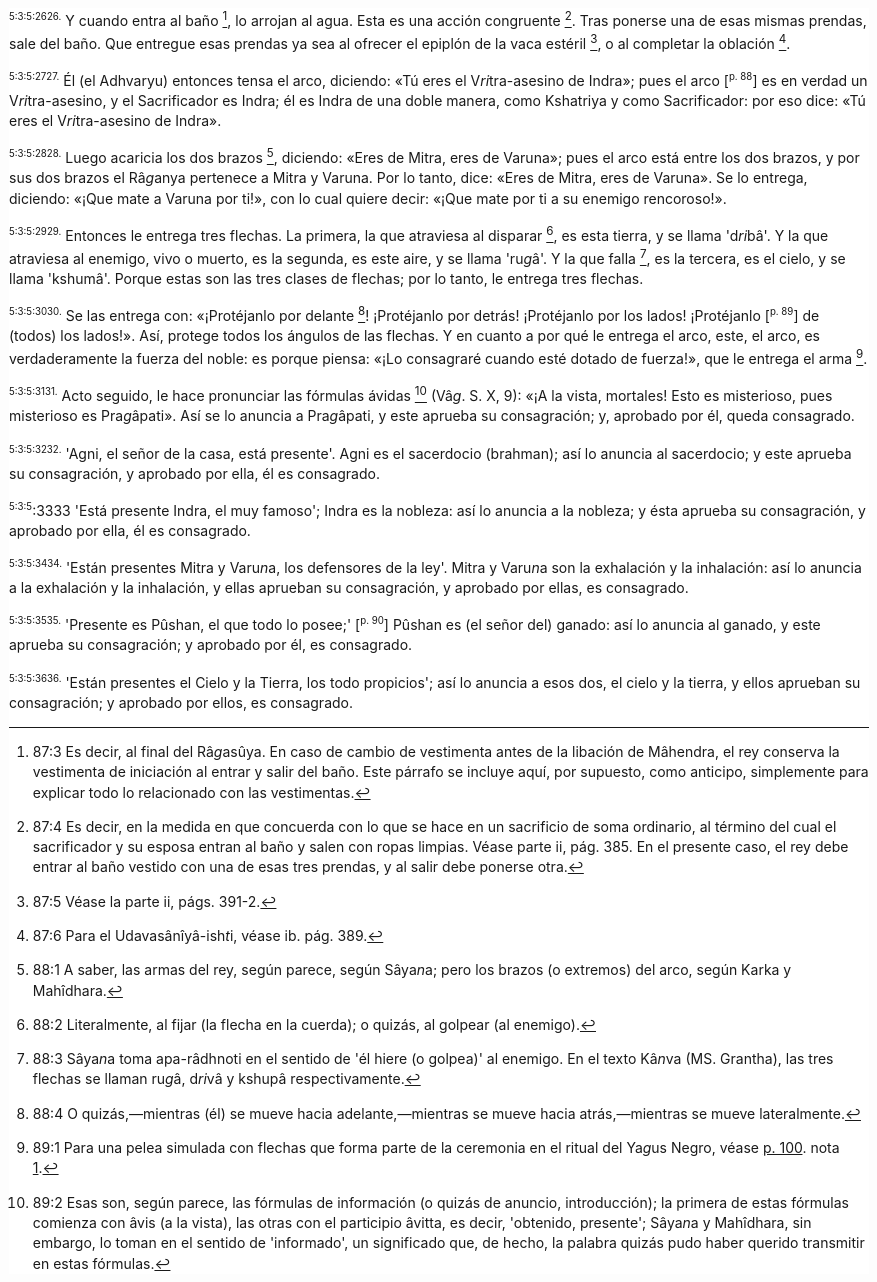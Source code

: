 <span id="v5_3_5_2626"><sup><small>5:3:5:2626.</small></sup></span> Y cuando entra al baño [^174], lo arrojan al agua. Esta es una acción congruente [^175]. Tras ponerse una de esas mismas prendas, sale del baño. Que entregue esas prendas ya sea al ofrecer el epiplón de la vaca estéril [^176], o al completar la oblación [^177].

<span id="v5_3_5_2727"><sup><small>5:3:5:2727.</small></sup></span> Él (el Adhvaryu) entonces tensa el arco, diciendo: «Tú eres el V<i>ri</i>tra-asesino de Indra»; pues el arco <span id="p88">[<sup><small>p. 88</small></sup>]</span> es en verdad un V<i>ri</i>tra-asesino, y el Sacrificador es Indra; él es Indra de una doble manera, como Kshatriya y como Sacrificador: por eso dice: «Tú eres el V<i>ri</i>tra-asesino de Indra».

<span id="v5_3_5_2828"><sup><small>5:3:5:2828.</small></sup></span> Luego acaricia los dos brazos [^178], diciendo: «Eres de Mitra, eres de Varuna»; pues el arco está entre los dos brazos, y por sus dos brazos el Râ<i>g</i>anya pertenece a Mitra y Varuna. Por lo tanto, dice: «Eres de Mitra, eres de Varuna». Se lo entrega, diciendo: «¡Que mate a Varuna por ti!», con lo cual quiere decir: «¡Que mate por ti a su enemigo rencoroso!».

<span id="v5_3_5_2929"><sup><small>5:3:5:2929.</small></sup></span> Entonces le entrega tres flechas. La primera, la que atraviesa al disparar [^179], es esta tierra, y se llama 'd<i>ri</i>bâ'. Y la que atraviesa al enemigo, vivo o muerto, es la segunda, es este aire, y se llama 'ru<i>g</i>â'. Y la que falla [^180], es la tercera, es el cielo, y se llama 'kshumâ'. Porque estas son las tres clases de flechas; por lo tanto, le entrega tres flechas.

<span id="v5_3_5_3030"><sup><small>5:3:5:3030.</small></sup></span> Se las entrega con: «¡Protéjanlo por delante [^181]! ¡Protéjanlo por detrás! ¡Protéjanlo por los lados! ¡Protéjanlo <span id="p89">[<sup><small>p. 89</small></sup>]</span> de (todos) los lados!». Así, protege todos los ángulos de las flechas. Y en cuanto a por qué le entrega el arco, este, el arco, es verdaderamente la fuerza del noble: es porque piensa: «¡Lo consagraré cuando esté dotado de fuerza!», que le entrega el arma [^182].

<span id="v5_3_5_3131"><sup><small>5:3:5:3131.</small></sup></span> Acto seguido, le hace pronunciar las fórmulas ávidas [^183] (Vâ<i>g</i>. S. X, 9): «¡A la vista, mortales! Esto es misterioso, pues misterioso es Pra<i>g</i>âpati». Así se lo anuncia a Pra<i>g</i>âpati, y este aprueba su consagración; y, aprobado por él, queda consagrado.

<span id="v5_3_5_3232"><sup><small>5:3:5:3232.</small></sup></span> 'Agni, el señor de la casa, está presente'. Agni es el sacerdocio (brahman); así lo anuncia al sacerdocio; y este aprueba su consagración, y aprobado por ella, él es consagrado.

<span id="v5_3_5"><sup><small>5:3:5</small></sup></span>:3333 'Está presente Indra, el muy famoso'; Indra es la nobleza: así lo anuncia a la nobleza; y ésta aprueba su consagración, y aprobado por ella, él es consagrado.

<span id="v5_3_5_3434"><sup><small>5:3:5:3434.</small></sup></span> 'Están presentes Mitra y Varu<i>n</i>a, los defensores de la ley'. Mitra y Varu<i>n</i>a son la exhalación y la inhalación: así lo anuncia a la exhalación y la inhalación, y ellas aprueban su consagración, y aprobado por ellas, es consagrado.

<span id="v5_3_5_3535"><sup><small>5:3:5:3535.</small></sup></span> 'Presente es Pûshan, el que todo lo posee;' <span id="p90">[<sup><small>p. 90</small></sup>]</span> Pûshan es (el señor del) ganado: así lo anuncia al ganado, y este aprueba su consagración; y aprobado por él, es consagrado.

<span id="v5_3_5_3636"><sup><small>5:3:5:3636.</small></sup></span> 'Están presentes el Cielo y la Tierra, los todo propicios'; así lo anuncia a esos dos, el cielo y la tierra, y ellos aprueban su consagración; y aprobado por ellos, es consagrado.


[^156]: 73:1 Esta agua, extraída de un río y estanque adyacentes, con una mezcla de agua genuina del río sagrado Sarasvatî —de ahí el nombre de «sârasvatya âpah»— debe usarse en parte en lugar del agua ordinaria de Vasatîvarî y en parte para la consagración o unción (rociamiento) del rey. Los diferentes tipos de agua o líquidos se toman primero en recipientes separados de madera de palâ<i>s</i>a (butea frondosa) y luego se vierten juntos en el recipiente udumbara.
[^157]: 75:1 Es decir, finalmente fluye de regreso y se mezcla nuevamente con la corriente principal.
[^158]: 77:1 Sâya<i>n</i>a explica 'prushvâ' por 'nîhârâ<i>h</i>' (agua de niebla), los comentaristas de Kâty. XV, 4, 38, por 'escarcha'.
[^159]: 77:2 Es difícil ver en qué sentido el autor interpreta vâ<i>s</i>a. Mientras que el Mahîdhara (Vâ<i>g</i>. S. X, 4) lo explica como 'agradable' o 'deseable' (u<i>s</i>yante <i>g</i>anai<i>h</i> kâmyanteऽnnanishpattihetutrât); Sâya<i>n</i>a deja una elección entre ese significado (sarvai<i>h</i> kâmyamânâ) y el de 'obediente, sumiso' (yadvâ va<i>s</i>yâ stha, nîhâro hi nadîpravâhavan manushyâdigatim na pratibadhnâti, ato va<i>s</i>yatvam prushvâ<i>n</i>âm annâdyâtmakatvam upapâdayati; MS. IO 657). El diccionario de San Petersburgo da el significado de 'sumiso', pero deja en duda si no puede derivar de va<i>s</i>a, 'grasa, grasa'.
[^160]: 80:1 Debido a la naturaleza dudosa de las motas solares acuosas.
[^126]: 58:1 Cada uno de los dos aranis se sujeta por un momento a uno de los dos fuegos, que se supone que se vuelven inherentes a ellos hasta que se vuelven a producir para el nuevo fuego de ofrenda requerido. Para este montaje del fuego, véase la parte I, pág. 396.
[^127]: 58:2 Ratna, joya, cosa preciosa; de donde las once ofrendas descritas en esta sección se llaman ratna-havis, o ratninâ<i>m</i> havî<i>m</i>shi; los receptores de estos honores sacrificiales, por parte del rey recién consagrado, se llaman ratnina<i>h</i>, 'poseedor de la Joya (ofrenda).'—En el ritual del Ya<i>g</i>us Negro (Taitt. S. I, 8, 9; Taitt. Br. I, 1, 3) el orden del Ratnina<i>h</i>, en cuyas casas se realizan estas oblaciones en días sucesivos, es el siguiente—1. Sacerdote brahmán (un pap a B<i>ri</i>haspati); 2. Râ<i>g</i>anya (un pastel de once kapâlas para Indra); 3. Reina consagrada (pap. a p. 59 Aditi); 4. La esposa favorita del rey (pap. a Bhaga); 5. Una esposa desechada (pap. a Nir<i>ri</i>ti); 6. Comandante del ejército (pastel de ocho kap. a Agni); 7. Sûta (auriga, Sây.—pastel de diez kap. a Varu<i>n</i>a); 8. Grâma<i>n</i>î (pastel de siete kap. a Maruts); 9. Kshatt<i>ri</i> (chambelán o superintendente del serrallo, Sây.—pastel de doce kap. a Savi<i>ri</i>); 10. Sa<i>m</i>grahît<i>ri</i> (tesorero, Sây.—pastel de dos kap. a A<i>s</i>vins); 11. Bhâgadugha (recaudador de impuestos, Sây.—pap a Pûshan); 12. Akshavâpa (dyûtakara, superintendente de juegos de azar, Sây.—gavîdhuka pap a Rudra).—Finalmente, el rey ofrece en su propia casa dos oblaciones de pastel (de once kapâlas) a Indra Sutra-man (el buen protector) e Indra A<i>m</i>homu<i>k</i> (el liberador de problemas).
[^128]: 59:1 De donde la parte posterior de esa región superior es blanca o brillante.
[^129]: 60:1 La función exacta de este funcionario no está claramente definida. Aunque el término también se usa para un jefe de aldea común (Patel, Adhikârin, Adigar), esto difícilmente podría aplicarse aquí. Sâya<i>n</i>a, en un pasaje, explica el término como 'Grâma<i>m</i> nayati', pero en otro lugar lo explica como 'Grâmâ<i>n</i>â<i>m</i> netâ;', y quizás tenga algún significado similar: el jefe de la administración comunal, ya sea para un distrito (como uno de los señores de Manu de cien, o de mil aldeas), o para todo el país. Sin embargo, si se refiere al jefe de una sola aldea (como la asociación del cargo con los Maruts podría llevar a suponer), probablemente sería un propietario territorial hereditario que reside cerca del lugar donde se celebra la ceremonia de inauguración. Cf. [V, 4, 4, 18](Book_3_5_4#v5_4_4_18); y Zimmer. Altindisches Leben, pág. 171.
[^130]: 62:1 Savyash<i>th</i>ri (de otro modo savyesh<i>th</i><i>ri</i>, savyesh<i>th</i>a;—savyastha, Kâ<i>n</i>va rec.) es explicado por los comentarios como sinónimo de sârathi, auriga (con el que se combina en savyesh<i>th</i>asârathî, Taitt. Br. I, 7, 9, 1, donde Sâya<i>n</i>a los convierte en los dos aurigas de pie a la izquierda y a la derecha del guerrero), pero parece más probable que los términos anteriores se refieran al propio guerrero (παραβάτης) (como sin duda hace savyash<i>th</i>â, Atharva-veda VIII, 8, 23), que se encuentra en el lado izquierdo del conductor (sârathi, ἡνίοχος); el cambio de significado se debe quizás a escrúpulos de casta sobre una asociación tan cercana entre el guerrero Kshatriya y su sirviente Sûdra, como se implica en este y otros pasajes. (Cf. V, 3, 2, 2 con nota.)—En Taitt. S. I, 8, 9, Sâya<i>n</i>a explica a sa<i>m</i>grahît<i>ri</i> como el tesorero (dhanasa<i>m</i>grahakartâ ko<i>s</i>âdhyaksha<i>h</i>), pero en I, 8, 16 opcionalmente como tesorero o auriga; mientras que al Sûta es I, 8, 9 identificado por él con el auriga (sârathi). Es más probable, sin embargo, que en la época del Brâhma<i>n</i>a, el Sûta ocupara una posición muy similar a la que se le asigna en las epopeyas, a saber, la de bardo de la corte y cronista. La conexión del sa<i>m</i>grahît<i>ri</i> con los A<i>s</i>vins difícilmente puede afirmarse que favorezca la interpretación del término propuesta por Sâya<i>n</i>a (quien, además, se ve obligado, en Taitt. S. I, 8, 15; Taitt. Br. I, 7, 10, 6, a interpretarlo en el sentido de auriga).
[^131]: 63:1 El significado de «recaudador de impuestos, cobrador de diezmos (o más bien, de la sexta parte de los productos)» que Sâya<i>n</i>a le asigna al término, tanto aquí como en Taitt. S. I, 8, 9, podría parecer más natural, considerando la etimología del término. Véase, sin embargo, la explicación que se da en nuestro Brâhma<i>n</i>a I, 1, 2, 17: «Pûshan es bhâgadugha (distribuidor de porciones) para los dioses, quien coloca con sus manos la comida ante ellos». Esto claramente es el δαιτρός de Homero, Od. I, 141-2:
[^132]: 63:2 Véase [V, 2, 5, 8](Book_3_5_2#v5_2_5_8).
[^133]: 63:3 «El que lanza o guarda los dados», según Sâya<i>n</i>a. En V, 4, 4, 6, el verbo â-vap se usa para referirse a lanzar los dados a la mano del jugador; y es quizás esa función del que guarda los dados la que se pretende expresar con el término («der Zuwerfer der Würfel»).
[^134]: 63:4 Literalmente, el descuartizador de vacas, el carnicero. Pero según Sâya<i>n</i>a, este funcionario era el compañero constante de su amo en la caza.
[^135]: 64:1 O, una caja de dados, como 'akshâvapanam' se explica en algunos comentarios.—akshâ upyanteऽsminn ity akshâvapanam aksha(?akshadyûta-)sthânâvapanapâtram, Sây.
[^136]: 64:2 O, atado con una cadena para el cabello (romasra<i>g</i>â prabaddham, Sây.).
[^137]: 64:3 Es decir, el cuchillo y el tablero de dados son los objetos con los que estos dos funcionarios tienen que ver principalmente.
[^138]: 65:1 Según el comentario de Kâty, <i>S</i>r. XV, 3, 35, ella tiene que retirarse a la casa de un brahmán, donde el rey no tiene poder.
[^139]: 65:2 Según el Rig-veda V, 40, 5-9 (cf. <i>S</i>at. Br. IV, 3, 4, 23 pág. 66 con nota), fue Atri quien restauró la luz del sol. El profesor Ludwig (Academia Bohemia de Ciencias, Sitzungsber., mayo de 1885) ha intentado demostrar que en este y otros pasajes de los himnos se hace referencia a eclipses solares (parcialmente disponible para fines cronológicos). Compárese también con las observaciones del profesor Whitney al respecto, Proceedings of Am. Or. Soc., octubre de 1885, pág. xvii.
[^140]: 66:1 Es decir, algunos de aquellos oficiales suyos a quienes se les ofrecieron los ratna-havis; Sâya<i>n</i>a especificando 'al Comandante del ejército y otros' como <i>S</i>ûdras; y al 'Cazador y otros' como de cualquier casta (baja).
[^141]: 66:2 Según los ritualistas de Taittirîya, esta doble oblación forma parte de la dîkshâ, o ceremonia de iniciación (V, 3, 3, 1). Véase Taitt. S., vol. ii, pág. 108.
[^142]: 67:1 Es decir, producido en la botella de cuero sin ninguna intervención humana directa y con el mero movimiento del carro.
[^143]: 68:1 Es decir, por el vapor que sube del pap Brihaspati en el recipiente inferior.
[^144]: 68:2 El Abhishe<i>k</i>anîya (o Abhisheka, literalmente 'la aspersión'), la ceremonia de Consagración (que corresponde a la Unción de los tiempos modernos), requiere para su realización cinco días, a saber: un dîkshâ (ceremonia de iniciación), tres upasads y un sutyâ o día de Soma. La forma particular del sacrificio de Soma es el Ukthya (parte ii, pág. 325, nota 2). El Dîkshâ se realiza inmediatamente después de la quincena oscura posterior a la luna llena de Phalgunî, es decir, el primer día de Kaitra (aproximadamente a mediados de marzo). —Según Katy. XV, 3, 47 Tanto el Abhishe<i>k</i>anîya como el Da<i>s</i>apeya requieren lugares especiales para las ofrendas, estando este último al norte del primero. Cf. nota sobre [V, 4, 5, 13](Book_3_5_4#v5_4_5_13).—En cuanto a la pág. 69, los cantos (stotra) de la ceremonia de Consagración, los Pavamâna-stotras se cantan en el trigésimo segundo modo, los Â<i>g</i>ya-stotras en el decimoquinto, los P<i>ri</i>sh<i>th</i>a-stotras en el decimoséptimo, y los Agnish<i>t</i>oma-sâman y los Uktha-stotras en el vigésimo primer modo de canto (stoma). Pa<i>ñ</i><i>k</i>. Br, 18, 10, 9. El Bahishpavamâna está especialmente construido para constar de las siguientes partes: Sâma-veda II, 978-80; además seis versos llamados sambhâryâ más II, 125-27; II, 4-6; II, 431-3; II, 128-30; II, 555-59; II, 7-9; II, 981-83; ver Pa<i>ñ</i><i>k</i>. Hno. 18, 8, 7 seq.—El ritual Taittirîya (Taitt. Br. I, 8, 7 seq.), por otra parte, prescribe para los Pavamâna-stotras, el estoma de treinta y cuatro versos, comenzando el Bahishpavamâna en II, 920; II, 431, etc.
[^145]: 69:1 Este es el Pa<i>s</i>u-purodâ<i>s</i>a ordinario, o pastel de animal (ofrenda). Véase parte ii, pág. 199, nota 2 (donde se lee Agni y Soma en lugar de Indra y Agni).
[^146]: 69:2 Es decir, según Sâya<i>n</i>a, arroz que ha brotado de nuevo y madura muy rápidamente. Taitt. S. I, 8, 10 tiene 'â<i>s</i>u' en su lugar, para lo cual véase el [siguiente párrafo](Book_3_5_3#v5_3_3_4).
[^147]: 69:3 O, consagrado (sû).
[^148]: 69:4 Es decir, según Sâya<i>n</i>a, el arroz madura en sesenta días. El Taitt. S. prescribe una torta de arroz negro para Agni.
[^149]: 70:1 B<i>ri</i>haspati Vâkpati (señor del habla), según el Ya<i>g</i>us Negro, donde el orden de los 'Vigorizadores Divinos' es además algo diferente.
[^150]: 70:2 ¿O cocinado por el Brahmán, es decir, por los brahmanes, cuando viven como eremitas o ascetas?
[^151]: 70:3 El Taitt. S. prescribe un pastel preparado con arroz grande (mahâvrîhi).
[^152]: 71:1 El Taitt. S. y Br. leen 'âmba' en cambio, 'una especie de grano', según Sâya<i>n</i>a.
[^153]: 71:2 O, quizás, 'por parte de los vivificadores (gobernantes, savânâm).'
[^154]: 72:1 Aquí se inserta el nombre del pueblo, por ejemplo, "¡Oh vosotros, Kurus! ¡Oh vosotros, Pa<i>ñ</i><i>k</i>âlas!". El Taitt. S. dice: "¡Oh vosotros, Bharatâ<i>h</i>!".
[^155]: 72:2 Es decir, las oblaciones a los ‘Vividores Divinos’, que se insertaron entre la oblación principal del (Agnîshomîya) pa<i>s</i>upurodâ<i>s</i>a y el Svish<i>t</i>ak<i>ri</i>t de él; véase arriba, [párrafo 10](Book_3_5_3#v5_3_3_10).
[^161]: 81:1 Es decir, antes de que las 'aguas' se depositaran allí, según [V, 3, 4, 28](Book_3_5_3#v5_3_4_28).
[^162]: 83:1 Es decir, porque tres de los receptores de estas libaciones —A<i>m</i><i>s</i>a, Bhaga y Aryaman— pertenecen a las deidades llamadas Âdityas, o hijos de Aditi.
[^163]: 83:2 El agua del recipiente Udumbara ahora se distribuye en estos cuatro recipientes (más pequeños).
[^164]: 83:3 Es decir, por sus ramas colgantes. Es bien sabido que el ficus indica, o baniano, como se le llama comúnmente, tiene la costumbre de doblar sus ramas hacia el suelo, las cuales luego echan raíces y desarrollan nuevos troncos secundarios, de modo que un solo árbol puede, con el tiempo, formar una gran arboleda. De ahí el nombre que se le da aquí (nyag-rodha, el que crece hacia abajo). «Una familia tiende a multiplicar familias a su alrededor, hasta convertirse en el centro de una tribu, así como el baniano tiende a rodearse de un bosque de sus propios descendientes». Maclennan, Matrimonio Primitivo, pág. 269.
[^165]: 84:1 Véase arriba, [p. 34](Book_3_5_2#p34), nota [1](Book_3_5_2#fn80). Los Maruts se identifican constantemente con los Vi<i>s</i>, o el pueblo (campesinos, etc.) en general, mientras que Indra es considerado el representante divino de la clase gobernante (el rey y el noble).
[^166]: 84:2 Véase I, 1, 3, 1 (parte i, pág. 19).
[^167]: 84:3 Véase I, 1, 3, 6 (parte i, pág. 21).
[^168]: 85:1 Kâtyâyana y Sâya<i>n</i>a lo explican de diversas maneras: como uno de lino, o simplemente uno empapado en ghee, o uno tripâ<i>n</i>a (es decir, uno hecho de plantas tripar<i>n</i>a), o uno tres veces saturado (con ghee), o uno tejido con materiales derivados de la planta t<i>ri</i>pâ. Es evidente que no sabían exactamente qué hacer con él. De hecho, casi parecería que el propio autor del Brâhma<i>n</i>a ya dudaba del significado del término. Goldstücker (sv abhishe<i>k</i>anîya) quizá lo interprete correctamente como una prenda interior de seda.
[^169]: 86:1 Según los comentaristas, las figuras de cucharas y copas de sacrificio, etc., se cosen por medio de una aguja.
[^170]: 86:2 Los comentaristas no parecen estar del todo de acuerdo respecto a este elemento particular del ceremonial. Sin embargo, la explicación más natural parece ser la siguiente: la banda para la cabeza (turbante, ushnîsha) se enrolla (¿una vez?) alrededor de la cabeza y se ata por detrás; los extremos se pasan entonces sobre los hombros para que cuelguen del cuello a la manera de un cordón brahmánico (o como la cinta de una orden); y finalmente se coloca debajo del manto, cerca del ombligo.
[^171]: 86:3 Es decir, en la medida en que las prendas están destinadas a representar simbólicamente las vestiduras del embrión y las etapas del nacimiento.
[^172]: 87:1 Este cambio de vestimenta se realiza opcionalmente cuando está a punto de ofrecerse la libación de Mahendra. Katy. XV, 5, 16; 7, 23-26.
[^173]: 87:2 Es decir, según Sâya<i>n</i>a, la piel, etc.
[^174]: 87:3 Es decir, al final del Râ<i>g</i>asûya. En caso de cambio de vestimenta antes de la libación de Mâhendra, el rey conserva la vestimenta de iniciación al entrar y salir del baño. Este párrafo se incluye aquí, por supuesto, como anticipo, simplemente para explicar todo lo relacionado con las vestimentas.
[^175]: 87:4 Es decir, en la medida en que concuerda con lo que se hace en un sacrificio de soma ordinario, al término del cual el sacrificador y su esposa entran al baño y salen con ropas limpias. Véase parte ii, pág. 385. En el presente caso, el rey debe entrar al baño vestido con una de esas tres prendas, y al salir debe ponerse otra.
[^176]: 87:5 Véase la parte ii, págs. 391-2.
[^177]: 87:6 Para el Udavasânîyâ-ish<i>t</i>i, véase ib. pág. 389.
[^178]: 88:1 A saber, las armas del rey, según parece, según Sâya<i>n</i>a; pero los brazos (o extremos) del arco, según Karka y Mahîdhara.
[^179]: 88:2 Literalmente, al fijar (la flecha en la cuerda); o quizás, al golpear (al enemigo).
[^180]: 88:3 Sâya<i>n</i>a toma apa-râdhnoti en el sentido de 'él hiere (o golpea)' al enemigo. En el texto Kâ<i>n</i>va (MS. Grantha), las tres flechas se llaman ru<i>g</i>â, d<i>ri</i>vâ y kshupâ respectivamente.
[^181]: 88:4 O quizás,—mientras (él) se mueve hacia adelante,—mientras se mueve hacia atrás,—mientras se mueve lateralmente.
[^182]: 89:1 Para una pelea simulada con flechas que forma parte de la ceremonia en el ritual del Ya<i>g</i>us Negro, véase [p. 100](Book_3_5_4#p100). nota [1](Book_3_5_4#fn199).
[^183]: 89:2 Esas son, según parece, las fórmulas de información (o quizás de anuncio, introducción); la primera de estas fórmulas comienza con âvis (a la vista), las otras con el participio âvitta, es decir, 'obtenido, presente'; Sâya<i>n</i>a y Mahîdhara, sin embargo, lo toman en el sentido de 'informado', un significado que, de hecho, la palabra quizás pudo haber querido transmitir en estas fórmulas.